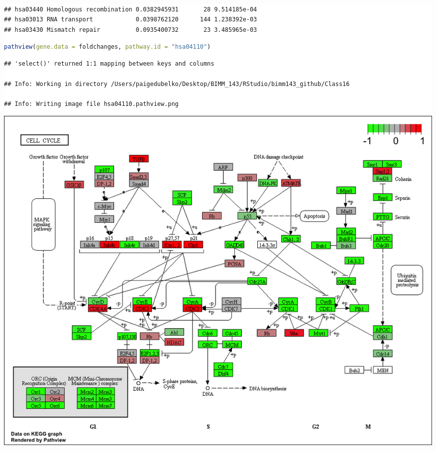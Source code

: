     ## hsa03440 Homologous recombination 0.0382945931       28 9.514185e-04
    ## hsa03013 RNA transport            0.0398762120      144 1.238392e-03
    ## hsa03430 Mismatch repair          0.0935400732       23 3.485965e-03

``` r
pathview(gene.data = foldchanges, pathway.id = "hsa04110")
```

    ## 'select()' returned 1:1 mapping between keys and columns

    ## Info: Working in directory /Users/paigedubelko/Desktop/BIMM_143/RStudio/bimm143_github/Class16

    ## Info: Writing image file hsa04110.pathview.png

![](hsa04110.pathview.png)
